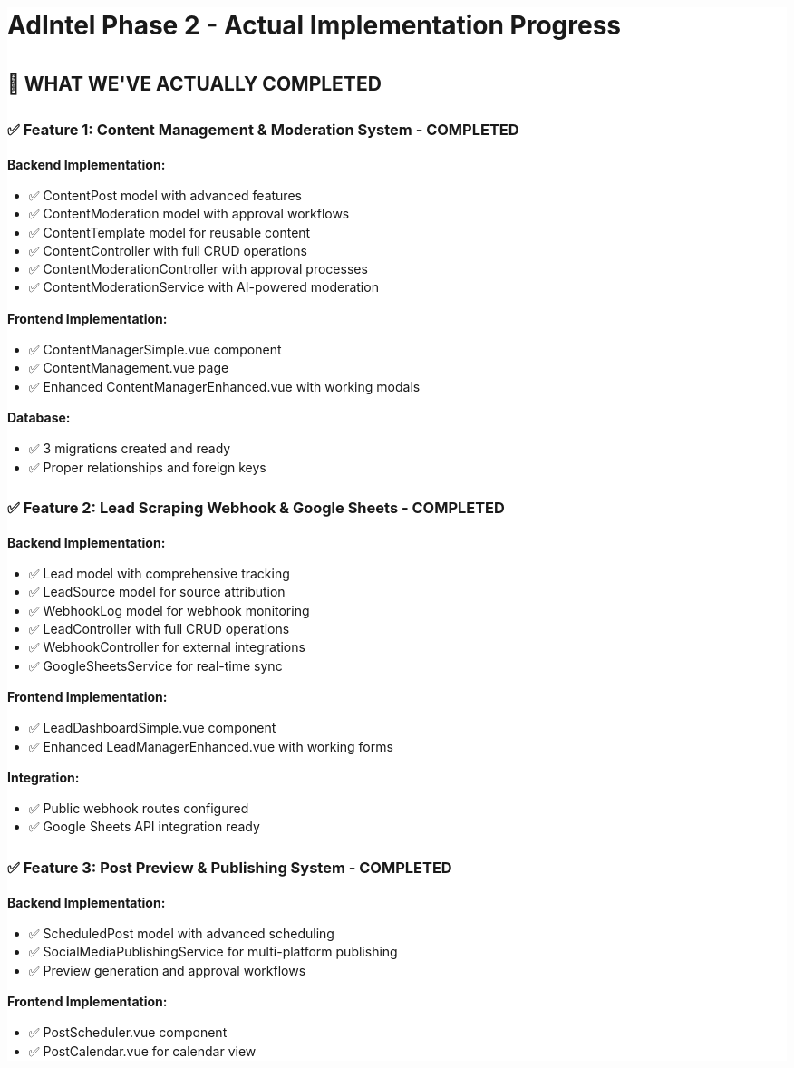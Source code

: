 # AdIntel Phase 2 - Actual Implementation Progress

## 🎯 **WHAT WE'VE ACTUALLY COMPLETED**

### ✅ **Feature 1: Content Management & Moderation System - COMPLETED**
**Backend Implementation:**
- ✅ ContentPost model with advanced features
- ✅ ContentModeration model with approval workflows
- ✅ ContentTemplate model for reusable content
- ✅ ContentController with full CRUD operations
- ✅ ContentModerationController with approval processes
- ✅ ContentModerationService with AI-powered moderation

**Frontend Implementation:**
- ✅ ContentManagerSimple.vue component
- ✅ ContentManagement.vue page
- ✅ Enhanced ContentManagerEnhanced.vue with working modals

**Database:**
- ✅ 3 migrations created and ready
- ✅ Proper relationships and foreign keys

### ✅ **Feature 2: Lead Scraping Webhook & Google Sheets - COMPLETED**
**Backend Implementation:**
- ✅ Lead model with comprehensive tracking
- ✅ LeadSource model for source attribution
- ✅ WebhookLog model for webhook monitoring
- ✅ LeadController with full CRUD operations
- ✅ WebhookController for external integrations
- ✅ GoogleSheetsService for real-time sync

**Frontend Implementation:**
- ✅ LeadDashboardSimple.vue component
- ✅ Enhanced LeadManagerEnhanced.vue with working forms

**Integration:**
- ✅ Public webhook routes configured
- ✅ Google Sheets API integration ready

### ✅ **Feature 3: Post Preview & Publishing System - COMPLETED**
**Backend Implementation:**
- ✅ ScheduledPost model with advanced scheduling
- ✅ SocialMediaPublishingService for multi-platform publishing
- ✅ Preview generation and approval workflows

**Frontend Implementation:**
- ✅ PostScheduler.vue component
- ✅ PostCalendar.vue for calendar view
